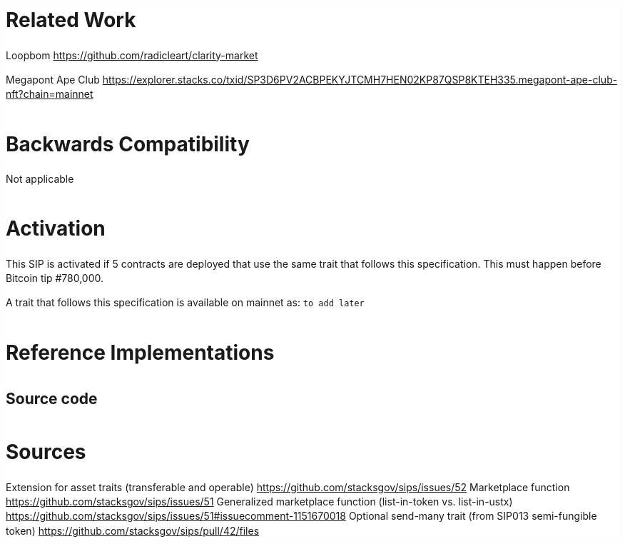 
# Related Work

Loopbom
https://github.com/radicleart/clarity-market

Megapont Ape Club
https://explorer.stacks.co/txid/SP3D6PV2ACBPEKYJTCMH7HEN02KP87QSP8KTEH335.megapont-ape-club-nft?chain=mainnet

# Backwards Compatibility

Not applicable

# Activation

This SIP is activated if 5 contracts are deployed that use the same trait that follows this specification. This must happen before Bitcoin tip #780,000.

A trait that follows this specification is available on mainnet as: `to add later`

# Reference Implementations

## Source code

# Sources
Extension for asset traits (transferable and operable)
https://github.com/stacksgov/sips/issues/52
Marketplace function
https://github.com/stacksgov/sips/issues/51
Generalized marketplace function (list-in-token vs. list-in-ustx)
https://github.com/stacksgov/sips/issues/51#issuecomment-1151670018
Optional send-many trait (from SIP013 semi-fungible token)
https://github.com/stacksgov/sips/pull/42/files